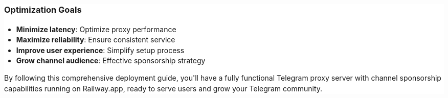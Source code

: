 ### Optimization Goals
- **Minimize latency**: Optimize proxy performance
- **Maximize reliability**: Ensure consistent service
- **Improve user experience**: Simplify setup process
- **Grow channel audience**: Effective sponsorship strategy

By following this comprehensive deployment guide, you'll have a fully functional Telegram proxy server with channel sponsorship capabilities running on Railway.app, ready to serve users and grow your Telegram community.

